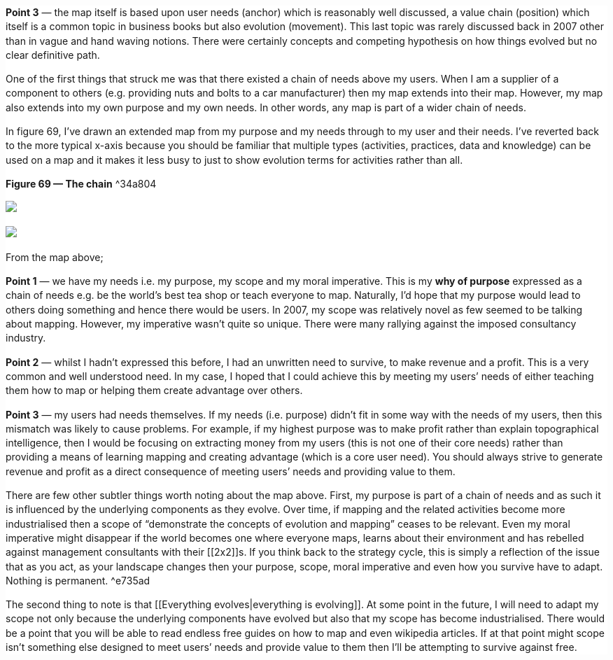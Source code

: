 **Point 3** — the map itself is based upon user needs (anchor) which is reasonably well discussed, a value chain (position) which itself is a common topic in business books but also evolution (movement). This last topic was rarely discussed back in 2007 other than in vague and hand waving notions. There were certainly concepts and competing hypothesis on how things evolved but no clear definitive path.

One of the first things that struck me was that there existed a chain of needs above my users. When I am a supplier of a component to others (e.g. providing nuts and bolts to a car manufacturer) then my map extends into their map. However, my map also extends into my own purpose and my own needs. In other words, any map is part of a wider chain of needs.

In figure 69, I’ve drawn an extended map from my purpose and my needs through to my user and their needs. I’ve reverted back to the more typical x-axis because you should be familiar that multiple types (activities, practices, data and knowledge) can be used on a map and it makes it less busy to just to show evolution terms for activities rather than all.

**Figure 69 — The chain** ^34a804

![](https://miro.medium.com/max/30/1*PDJ78MaohHvjIMhAtgywhA.jpeg?q=20)

![](https://miro.medium.com/max/700/1*PDJ78MaohHvjIMhAtgywhA.jpeg)

From the map above;

**Point 1** — we have my needs i.e. my purpose, my scope and my moral imperative. This is my **why of purpose** expressed as a chain of needs e.g. be the world’s best tea shop or teach everyone to map. Naturally, I’d hope that my purpose would lead to others doing something and hence there would be users. In 2007, my scope was relatively novel as few seemed to be talking about mapping. However, my imperative wasn’t quite so unique. There were many rallying against the imposed consultancy industry.

**Point 2** — whilst I hadn’t expressed this before, I had an unwritten need to survive, to make revenue and a profit. This is a very common and well understood need. In my case, I hoped that I could achieve this by meeting my users’ needs of either teaching them how to map or helping them create advantage over others.

**Point 3** — my users had needs themselves. If my needs (i.e. purpose) didn’t fit in some way with the needs of my users, then this mismatch was likely to cause problems. For example, if my highest purpose was to make profit rather than explain topographical intelligence, then I would be focusing on extracting money from my users (this is not one of their core needs) rather than providing a means of learning mapping and creating advantage (which is a core user need). You should always strive to generate revenue and profit as a direct consequence of meeting users’ needs and providing value to them.

There are few other subtler things worth noting about the map above. First, my purpose is part of a chain of needs and as such it is influenced by the underlying components as they evolve. Over time, if mapping and the related activities become more industrialised then a scope of “demonstrate the concepts of evolution and mapping” ceases to be relevant. Even my moral imperative might disappear if the world becomes one where everyone maps, learns about their environment and has rebelled against management consultants with their [[2x2]]s. If you think back to the strategy cycle, this is simply a reflection of the issue that as you act, as your landscape changes then your purpose, scope, moral imperative and even how you survive have to adapt. Nothing is permanent. ^e735ad

The second thing to note is that [[Everything evolves|everything is evolving]]. At some point in the future, I will need to adapt my scope not only because the underlying components have evolved but also that my scope has become industrialised. There would be a point that you will be able to read endless free guides on how to map and even wikipedia articles. If at that point might scope isn’t something else designed to meet users’ needs and provide value to them then I’ll be attempting to survive against free.
